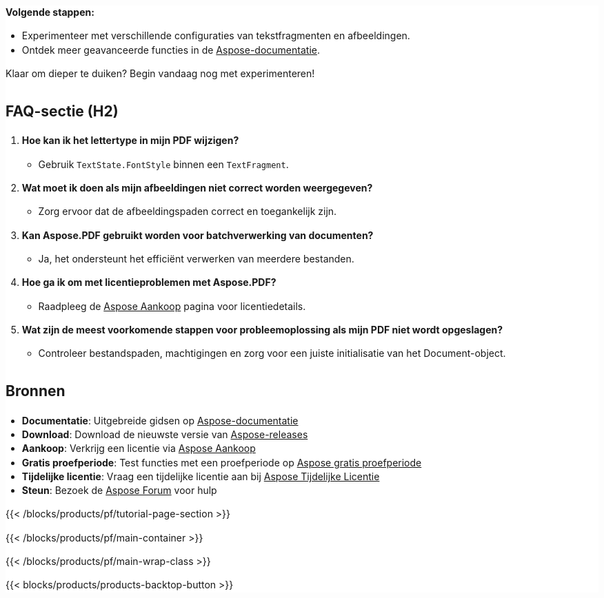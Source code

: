**Volgende stappen:**
- Experimenteer met verschillende configuraties van tekstfragmenten en afbeeldingen.
- Ontdek meer geavanceerde functies in de [Aspose-documentatie](https://reference.aspose.com/pdf/net/).

Klaar om dieper te duiken? Begin vandaag nog met experimenteren!

## FAQ-sectie (H2)
1. **Hoe kan ik het lettertype in mijn PDF wijzigen?**
   - Gebruik `TextState.FontStyle` binnen een `TextFragment`.

2. **Wat moet ik doen als mijn afbeeldingen niet correct worden weergegeven?**
   - Zorg ervoor dat de afbeeldingspaden correct en toegankelijk zijn.

3. **Kan Aspose.PDF gebruikt worden voor batchverwerking van documenten?**
   - Ja, het ondersteunt het efficiënt verwerken van meerdere bestanden.

4. **Hoe ga ik om met licentieproblemen met Aspose.PDF?**
   - Raadpleeg de [Aspose Aankoop](https://purchase.aspose.com/buy) pagina voor licentiedetails.

5. **Wat zijn de meest voorkomende stappen voor probleemoplossing als mijn PDF niet wordt opgeslagen?**
   - Controleer bestandspaden, machtigingen en zorg voor een juiste initialisatie van het Document-object.

## Bronnen
- **Documentatie**: Uitgebreide gidsen op [Aspose-documentatie](https://reference.aspose.com/pdf/net/)
- **Download**: Download de nieuwste versie van [Aspose-releases](https://releases.aspose.com/pdf/net/)
- **Aankoop**: Verkrijg een licentie via [Aspose Aankoop](https://purchase.aspose.com/buy)
- **Gratis proefperiode**: Test functies met een proefperiode op [Aspose gratis proefperiode](https://releases.aspose.com/pdf/net/)
- **Tijdelijke licentie**: Vraag een tijdelijke licentie aan bij [Aspose Tijdelijke Licentie](https://purchase.aspose.com/temporary-license/)
- **Steun**: Bezoek de [Aspose Forum](https://forum.aspose.com/c/pdf/10) voor hulp

{{< /blocks/products/pf/tutorial-page-section >}}

{{< /blocks/products/pf/main-container >}}

{{< /blocks/products/pf/main-wrap-class >}}

{{< blocks/products/products-backtop-button >}}